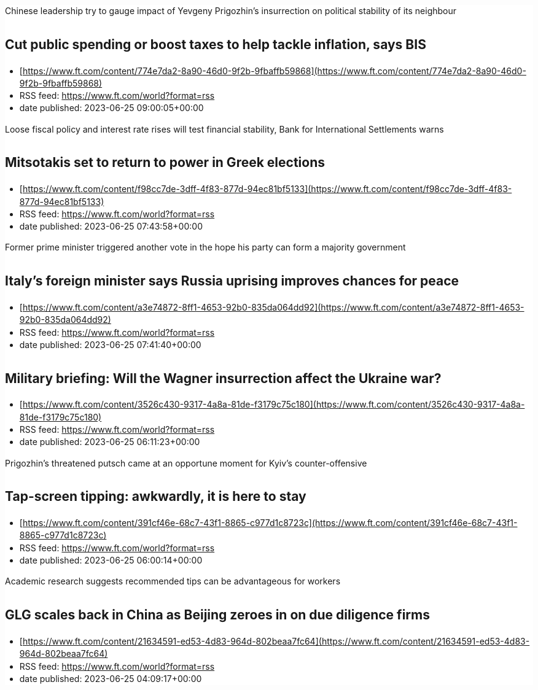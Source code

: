Chinese leadership try to gauge impact of Yevgeny Prigozhin’s insurrection on political stability of its neighbour

## Cut public spending or boost taxes to help tackle inflation, says BIS
 - [https://www.ft.com/content/774e7da2-8a90-46d0-9f2b-9fbaffb59868](https://www.ft.com/content/774e7da2-8a90-46d0-9f2b-9fbaffb59868)
 - RSS feed: https://www.ft.com/world?format=rss
 - date published: 2023-06-25 09:00:05+00:00

Loose fiscal policy and interest rate rises will test financial stability, Bank for International Settlements warns

## Mitsotakis set to return to power in Greek elections
 - [https://www.ft.com/content/f98cc7de-3dff-4f83-877d-94ec81bf5133](https://www.ft.com/content/f98cc7de-3dff-4f83-877d-94ec81bf5133)
 - RSS feed: https://www.ft.com/world?format=rss
 - date published: 2023-06-25 07:43:58+00:00

Former prime minister triggered another vote in the hope his party can form a majority government

## Italy’s foreign minister says Russia uprising improves chances for peace
 - [https://www.ft.com/content/a3e74872-8ff1-4653-92b0-835da064dd92](https://www.ft.com/content/a3e74872-8ff1-4653-92b0-835da064dd92)
 - RSS feed: https://www.ft.com/world?format=rss
 - date published: 2023-06-25 07:41:40+00:00



## Military briefing: Will the Wagner insurrection affect the Ukraine war?
 - [https://www.ft.com/content/3526c430-9317-4a8a-81de-f3179c75c180](https://www.ft.com/content/3526c430-9317-4a8a-81de-f3179c75c180)
 - RSS feed: https://www.ft.com/world?format=rss
 - date published: 2023-06-25 06:11:23+00:00

Prigozhin’s threatened putsch came at an opportune moment for Kyiv’s counter-offensive

## Tap-screen tipping: awkwardly, it is here to stay
 - [https://www.ft.com/content/391cf46e-68c7-43f1-8865-c977d1c8723c](https://www.ft.com/content/391cf46e-68c7-43f1-8865-c977d1c8723c)
 - RSS feed: https://www.ft.com/world?format=rss
 - date published: 2023-06-25 06:00:14+00:00

Academic research suggests recommended tips can be advantageous for workers

## GLG scales back in China as Beijing zeroes in on due diligence firms
 - [https://www.ft.com/content/21634591-ed53-4d83-964d-802beaa7fc64](https://www.ft.com/content/21634591-ed53-4d83-964d-802beaa7fc64)
 - RSS feed: https://www.ft.com/world?format=rss
 - date published: 2023-06-25 04:09:17+00:00

